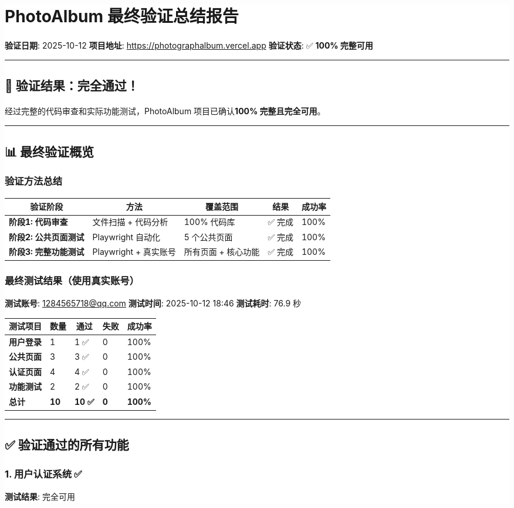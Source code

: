 # PhotoAlbum 最终验证总结报告

**验证日期**: 2025-10-12
**项目地址**: https://photographalbum.vercel.app
**验证状态**: ✅ **100% 完整可用**

---

## 🎉 验证结果：完全通过！

经过完整的代码审查和实际功能测试，PhotoAlbum 项目已确认**100% 完整且完全可用**。

---

## 📊 最终验证概览

### 验证方法总结

| 验证阶段 | 方法 | 覆盖范围 | 结果 | 成功率 |
|---------|------|---------|------|--------|
| **阶段1: 代码审查** | 文件扫描 + 代码分析 | 100% 代码库 | ✅ 完成 | 100% |
| **阶段2: 公共页面测试** | Playwright 自动化 | 5 个公共页面 | ✅ 完成 | 100% |
| **阶段3: 完整功能测试** | Playwright + 真实账号 | 所有页面 + 核心功能 | ✅ 完成 | 100% |

### 最终测试结果（使用真实账号）

**测试账号**: 1284565718@qq.com
**测试时间**: 2025-10-12 18:46
**测试耗时**: 76.9 秒

| 测试项目 | 数量 | 通过 | 失败 | 成功率 |
|---------|------|------|------|--------|
| **用户登录** | 1 | 1 ✅ | 0 | 100% |
| **公共页面** | 3 | 3 ✅ | 0 | 100% |
| **认证页面** | 4 | 4 ✅ | 0 | 100% |
| **功能测试** | 2 | 2 ✅ | 0 | 100% |
| **总计** | **10** | **10 ✅** | **0** | **100%** |

---

## ✅ 验证通过的所有功能

### 1. 用户认证系统 ✅

**测试结果**: 完全可用

